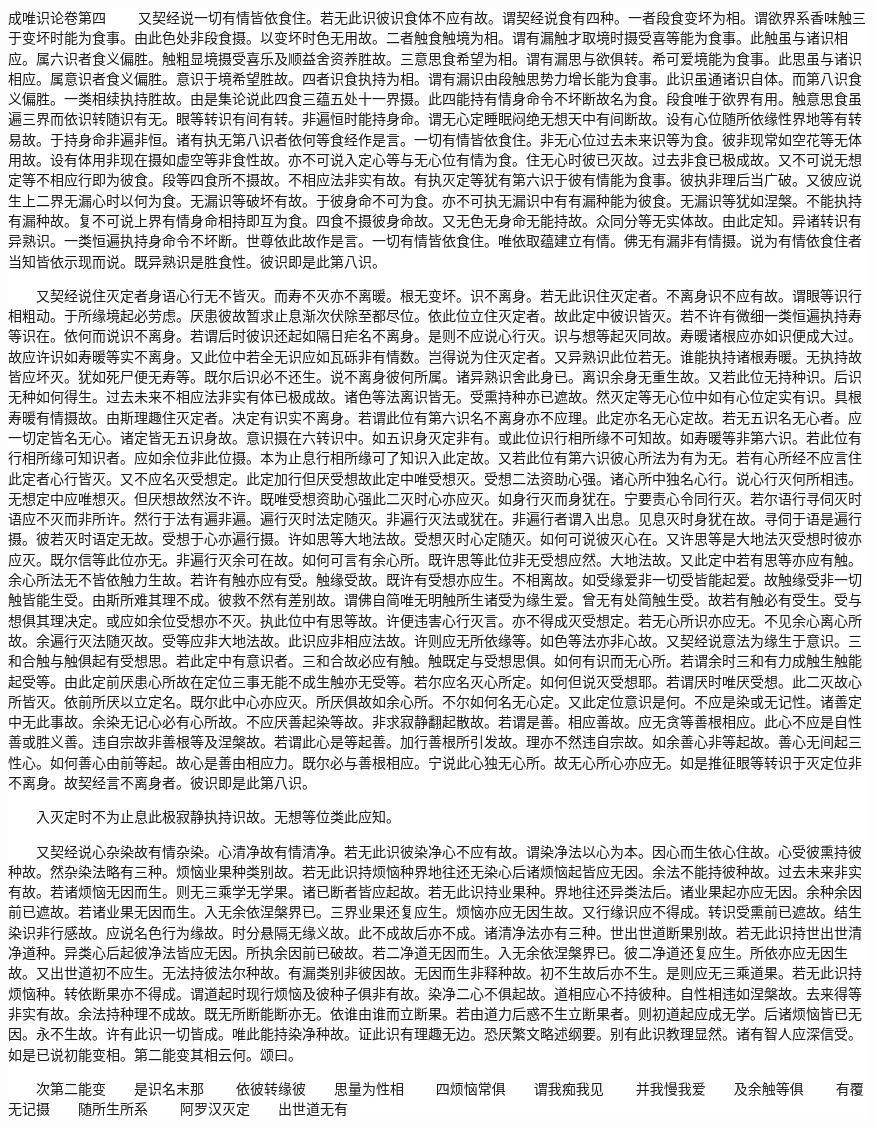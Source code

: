 成唯识论卷第四
　　又契经说一切有情皆依食住。若无此识彼识食体不应有故。谓契经说食有四种。一者段食变坏为相。谓欲界系香味触三于变坏时能为食事。由此色处非段食摄。以变坏时色无用故。二者触食触境为相。谓有漏触才取境时摄受喜等能为食事。此触虽与诸识相应。属六识者食义偏胜。触粗显境摄受喜乐及顺益舍资养胜故。三意思食希望为相。谓有漏思与欲俱转。希可爱境能为食事。此思虽与诸识相应。属意识者食义偏胜。意识于境希望胜故。四者识食执持为相。谓有漏识由段触思势力增长能为食事。此识虽通诸识自体。而第八识食义偏胜。一类相续执持胜故。由是集论说此四食三蕴五处十一界摄。此四能持有情身命令不坏断故名为食。段食唯于欲界有用。触意思食虽遍三界而依识转随识有无。眼等转识有间有转。非遍恒时能持身命。谓无心定睡眠闷绝无想天中有间断故。设有心位随所依缘性界地等有转易故。于持身命非遍非恒。诸有执无第八识者依何等食经作是言。一切有情皆依食住。非无心位过去未来识等为食。彼非现常如空花等无体用故。设有体用非现在摄如虚空等非食性故。亦不可说入定心等与无心位有情为食。住无心时彼已灭故。过去非食已极成故。又不可说无想定等不相应行即为彼食。段等四食所不摄故。不相应法非实有故。有执灭定等犹有第六识于彼有情能为食事。彼执非理后当广破。又彼应说生上二界无漏心时以何为食。无漏识等破坏有故。于彼身命不可为食。亦不可执无漏识中有有漏种能为彼食。无漏识等犹如涅槃。不能执持有漏种故。复不可说上界有情身命相持即互为食。四食不摄彼身命故。又无色无身命无能持故。众同分等无实体故。由此定知。异诸转识有异熟识。一类恒遍执持身命令不坏断。世尊依此故作是言。一切有情皆依食住。唯依取蕴建立有情。佛无有漏非有情摄。说为有情依食住者当知皆依示现而说。既异熟识是胜食性。彼识即是此第八识。

　　又契经说住灭定者身语心行无不皆灭。而寿不灭亦不离暖。根无变坏。识不离身。若无此识住灭定者。不离身识不应有故。谓眼等识行相粗动。于所缘境起必劳虑。厌患彼故暂求止息渐次伏除至都尽位。依此位立住灭定者。故此定中彼识皆灭。若不许有微细一类恒遍执持寿等识在。依何而说识不离身。若谓后时彼识还起如隔日疟名不离身。是则不应说心行灭。识与想等起灭同故。寿暖诸根应亦如识便成大过。故应许识如寿暖等实不离身。又此位中若全无识应如瓦砾非有情数。岂得说为住灭定者。又异熟识此位若无。谁能执持诸根寿暖。无执持故皆应坏灭。犹如死尸便无寿等。既尔后识必不还生。说不离身彼何所属。诸异熟识舍此身已。离识余身无重生故。又若此位无持种识。后识无种如何得生。过去未来不相应法非实有体已极成故。诸色等法离识皆无。受熏持种亦已遮故。然灭定等无心位中如有心位定实有识。具根寿暖有情摄故。由斯理趣住灭定者。决定有识实不离身。若谓此位有第六识名不离身亦不应理。此定亦名无心定故。若无五识名无心者。应一切定皆名无心。诸定皆无五识身故。意识摄在六转识中。如五识身灭定非有。或此位识行相所缘不可知故。如寿暖等非第六识。若此位有行相所缘可知识者。应如余位非此位摄。本为止息行相所缘可了知识入此定故。又若此位有第六识彼心所法为有为无。若有心所经不应言住此定者心行皆灭。又不应名灭受想定。此定加行但厌受想故此定中唯受想灭。受想二法资助心强。诸心所中独名心行。说心行灭何所相违。无想定中应唯想灭。但厌想故然汝不许。既唯受想资助心强此二灭时心亦应灭。如身行灭而身犹在。宁要责心令同行灭。若尔语行寻伺灭时语应不灭而非所许。然行于法有遍非遍。遍行灭时法定随灭。非遍行灭法或犹在。非遍行者谓入出息。见息灭时身犹在故。寻伺于语是遍行摄。彼若灭时语定无故。受想于心亦遍行摄。许如思等大地法故。受想灭时心定随灭。如何可说彼灭心在。又许思等是大地法灭受想时彼亦应灭。既尔信等此位亦无。非遍行灭余可在故。如何可言有余心所。既许思等此位非无受想应然。大地法故。又此定中若有思等亦应有触。余心所法无不皆依触力生故。若许有触亦应有受。触缘受故。既许有受想亦应生。不相离故。如受缘爱非一切受皆能起爱。故触缘受非一切触皆能生受。由斯所难其理不成。彼救不然有差别故。谓佛自简唯无明触所生诸受为缘生爱。曾无有处简触生受。故若有触必有受生。受与想俱其理决定。或应如余位受想亦不灭。执此位中有思等故。许便违害心行灭言。亦不得成灭受想定。若无心所识亦应无。不见余心离心所故。余遍行灭法随灭故。受等应非大地法故。此识应非相应法故。许则应无所依缘等。如色等法亦非心故。又契经说意法为缘生于意识。三和合触与触俱起有受想思。若此定中有意识者。三和合故必应有触。触既定与受想思俱。如何有识而无心所。若谓余时三和有力成触生触能起受等。由此定前厌患心所故在定位三事无能不成生触亦无受等。若尔应名灭心所定。如何但说灭受想耶。若谓厌时唯厌受想。此二灭故心所皆灭。依前所厌以立定名。既尔此中心亦应灭。所厌俱故如余心所。不尔如何名无心定。又此定位意识是何。不应是染或无记性。诸善定中无此事故。余染无记心必有心所故。不应厌善起染等故。非求寂静翻起散故。若谓是善。相应善故。应无贪等善根相应。此心不应是自性善或胜义善。违自宗故非善根等及涅槃故。若谓此心是等起善。加行善根所引发故。理亦不然违自宗故。如余善心非等起故。善心无间起三性心。如何善心由前等起。故心是善由相应力。既尔必与善根相应。宁说此心独无心所。故无心所心亦应无。如是推征眼等转识于灭定位非不离身。故契经言不离身者。彼识即是此第八识。

　　入灭定时不为止息此极寂静执持识故。无想等位类此应知。

　　又契经说心杂染故有情杂染。心清净故有情清净。若无此识彼染净心不应有故。谓染净法以心为本。因心而生依心住故。心受彼熏持彼种故。然杂染法略有三种。烦恼业果种类别故。若无此识持烦恼种界地往还无染心后诸烦恼起皆应无因。余法不能持彼种故。过去未来非实有故。若诸烦恼无因而生。则无三乘学无学果。诸已断者皆应起故。若无此识持业果种。界地往还异类法后。诸业果起亦应无因。余种余因前已遮故。若诸业果无因而生。入无余依涅槃界已。三界业果还复应生。烦恼亦应无因生故。又行缘识应不得成。转识受熏前已遮故。结生染识非行感故。应说名色行为缘故。时分悬隔无缘义故。此不成故后亦不成。诸清净法亦有三种。世出世道断果别故。若无此识持世出世清净道种。异类心后起彼净法皆应无因。所执余因前已破故。若二净道无因而生。入无余依涅槃界已。彼二净道还复应生。所依亦应无因生故。又出世道初不应生。无法持彼法尔种故。有漏类别非彼因故。无因而生非释种故。初不生故后亦不生。是则应无三乘道果。若无此识持烦恼种。转依断果亦不得成。谓道起时现行烦恼及彼种子俱非有故。染净二心不俱起故。道相应心不持彼种。自性相违如涅槃故。去来得等非实有故。余法持种理不成故。既无所断能断亦无。依谁由谁而立断果。若由道力后惑不生立断果者。则初道起应成无学。后诸烦恼皆已无因。永不生故。许有此识一切皆成。唯此能持染净种故。证此识有理趣无边。恐厌繁文略述纲要。别有此识教理显然。诸有智人应深信受。如是已说初能变相。第二能变其相云何。颂曰。

　　次第二能变　　是识名末那
　　依彼转缘彼　　思量为性相
　　四烦恼常俱　　谓我痴我见
　　并我慢我爱　　及余触等俱
　　有覆无记摄　　随所生所系
　　阿罗汉灭定　　出世道无有


